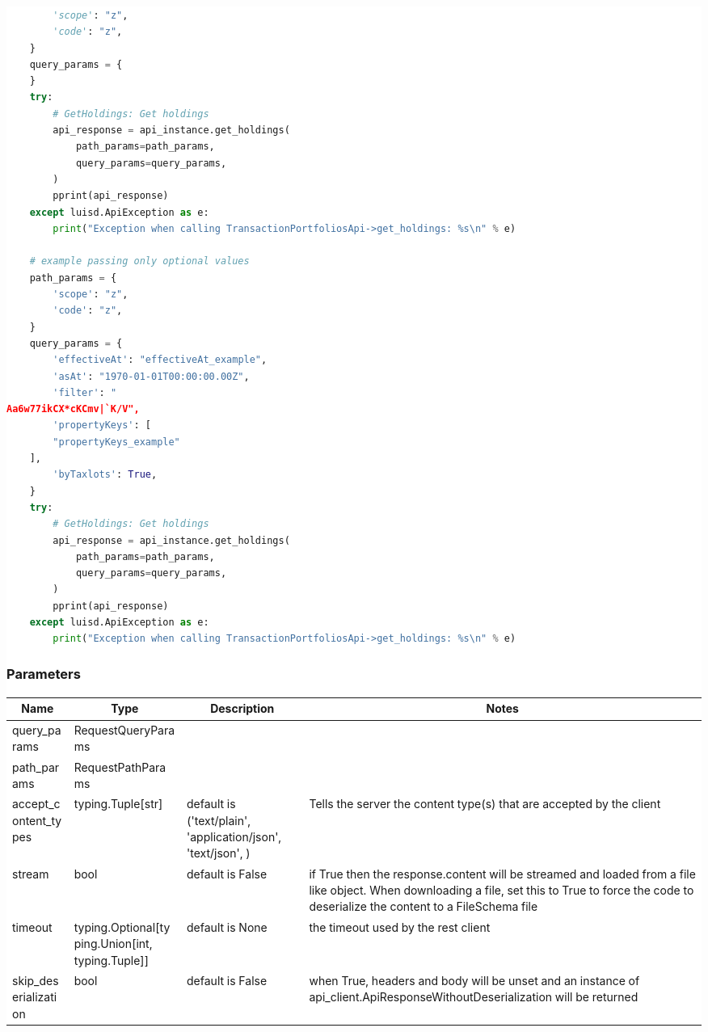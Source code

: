 ```python
        'scope': "z",
        'code': "z",
    }
    query_params = {
    }
    try:
        # GetHoldings: Get holdings
        api_response = api_instance.get_holdings(
            path_params=path_params,
            query_params=query_params,
        )
        pprint(api_response)
    except luisd.ApiException as e:
        print("Exception when calling TransactionPortfoliosApi->get_holdings: %s\n" % e)

    # example passing only optional values
    path_params = {
        'scope': "z",
        'code': "z",
    }
    query_params = {
        'effectiveAt': "effectiveAt_example",
        'asAt': "1970-01-01T00:00:00.00Z",
        'filter': "
Aa6w77ikCX*cKCmv|`K/V",
        'propertyKeys': [
        "propertyKeys_example"
    ],
        'byTaxlots': True,
    }
    try:
        # GetHoldings: Get holdings
        api_response = api_instance.get_holdings(
            path_params=path_params,
            query_params=query_params,
        )
        pprint(api_response)
    except luisd.ApiException as e:
        print("Exception when calling TransactionPortfoliosApi->get_holdings: %s\n" % e)
```
### Parameters

Name | Type | Description  | Notes
------------- | ------------- | ------------- | -------------
query_params | RequestQueryParams | |
path_params | RequestPathParams | |
accept_content_types | typing.Tuple[str] | default is ('text/plain', 'application/json', 'text/json', ) | Tells the server the content type(s) that are accepted by the client
stream | bool | default is False | if True then the response.content will be streamed and loaded from a file like object. When downloading a file, set this to True to force the code to deserialize the content to a FileSchema file
timeout | typing.Optional[typing.Union[int, typing.Tuple]] | default is None | the timeout used by the rest client
skip_deserialization | bool | default is False | when True, headers and body will be unset and an instance of api_client.ApiResponseWithoutDeserialization will be returned
